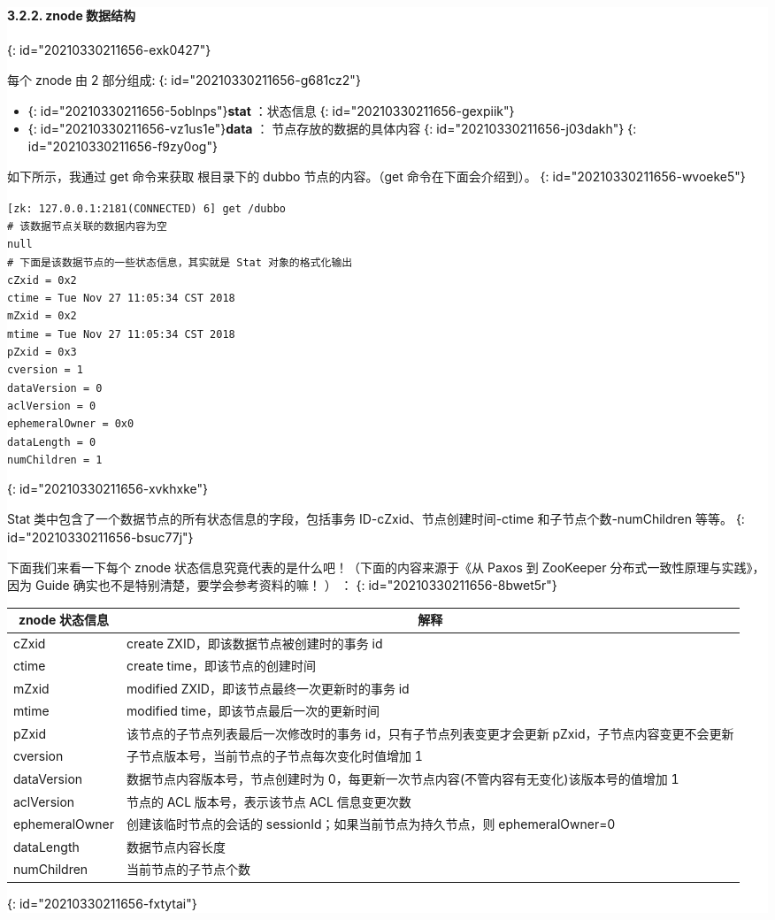 #### 3.2.2. znode 数据结构
{: id="20210330211656-exk0427"}

每个 znode 由 2 部分组成:
{: id="20210330211656-g681cz2"}

- {: id="20210330211656-5oblnps"}**stat** ：状态信息
  {: id="20210330211656-gexpiik"}
- {: id="20210330211656-vz1us1e"}**data** ： 节点存放的数据的具体内容
  {: id="20210330211656-j03dakh"}
{: id="20210330211656-f9zy0og"}

如下所示，我通过 get 命令来获取 根目录下的 dubbo 节点的内容。（get 命令在下面会介绍到）。
{: id="20210330211656-wvoeke5"}

```shell
[zk: 127.0.0.1:2181(CONNECTED) 6] get /dubbo
# 该数据节点关联的数据内容为空
null
# 下面是该数据节点的一些状态信息，其实就是 Stat 对象的格式化输出
cZxid = 0x2
ctime = Tue Nov 27 11:05:34 CST 2018
mZxid = 0x2
mtime = Tue Nov 27 11:05:34 CST 2018
pZxid = 0x3
cversion = 1
dataVersion = 0
aclVersion = 0
ephemeralOwner = 0x0
dataLength = 0
numChildren = 1
```
{: id="20210330211656-xvkhxke"}

Stat 类中包含了一个数据节点的所有状态信息的字段，包括事务 ID-cZxid、节点创建时间-ctime 和子节点个数-numChildren 等等。
{: id="20210330211656-bsuc77j"}

下面我们来看一下每个 znode 状态信息究竟代表的是什么吧！（下面的内容来源于《从 Paxos 到 ZooKeeper 分布式一致性原理与实践》，因为 Guide 确实也不是特别清楚，要学会参考资料的嘛！ ） ：
{: id="20210330211656-8bwet5r"}

| znode 状态信息 | 解释                                                                                                |
| -------------- | --------------------------------------------------------------------------------------------------- |
| cZxid          | create ZXID，即该数据节点被创建时的事务 id                                                          |
| ctime          | create time，即该节点的创建时间                                                                     |
| mZxid          | modified ZXID，即该节点最终一次更新时的事务 id                                                      |
| mtime          | modified time，即该节点最后一次的更新时间                                                           |
| pZxid          | 该节点的子节点列表最后一次修改时的事务 id，只有子节点列表变更才会更新 pZxid，子节点内容变更不会更新 |
| cversion       | 子节点版本号，当前节点的子节点每次变化时值增加 1                                                    |
| dataVersion    | 数据节点内容版本号，节点创建时为 0，每更新一次节点内容(不管内容有无变化)该版本号的值增加 1          |
| aclVersion     | 节点的 ACL 版本号，表示该节点 ACL 信息变更次数                                                      |
| ephemeralOwner | 创建该临时节点的会话的 sessionId；如果当前节点为持久节点，则 ephemeralOwner=0                       |
| dataLength     | 数据节点内容长度                                                                                    |
| numChildren    | 当前节点的子节点个数                                                                                |
{: id="20210330211656-fxtytai"}
